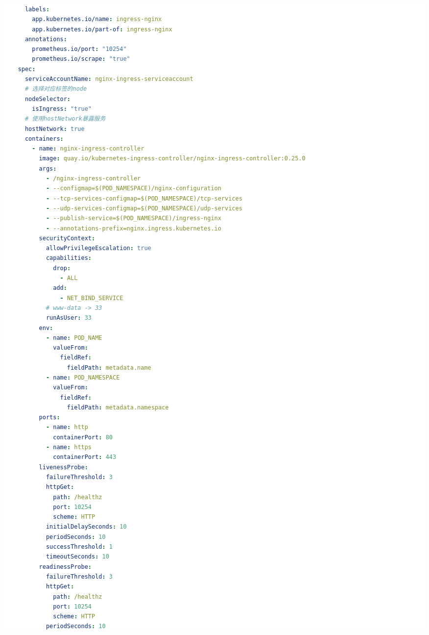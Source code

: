 ```yaml
      labels:
        app.kubernetes.io/name: ingress-nginx
        app.kubernetes.io/part-of: ingress-nginx
      annotations:
        prometheus.io/port: "10254"
        prometheus.io/scrape: "true"
    spec:
      serviceAccountName: nginx-ingress-serviceaccount
      # 选择对应标签的node
      nodeSelector:
        isIngress: "true"
      # 使用hostNetwork暴露服务
      hostNetwork: true
      containers:
        - name: nginx-ingress-controller
          image: quay.io/kubernetes-ingress-controller/nginx-ingress-controller:0.25.0
          args:
            - /nginx-ingress-controller
            - --configmap=$(POD_NAMESPACE)/nginx-configuration
            - --tcp-services-configmap=$(POD_NAMESPACE)/tcp-services
            - --udp-services-configmap=$(POD_NAMESPACE)/udp-services
            - --publish-service=$(POD_NAMESPACE)/ingress-nginx
            - --annotations-prefix=nginx.ingress.kubernetes.io
          securityContext:
            allowPrivilegeEscalation: true
            capabilities:
              drop:
                - ALL
              add:
                - NET_BIND_SERVICE
            # www-data -> 33
            runAsUser: 33
          env:
            - name: POD_NAME
              valueFrom:
                fieldRef:
                  fieldPath: metadata.name
            - name: POD_NAMESPACE
              valueFrom:
                fieldRef:
                  fieldPath: metadata.namespace
          ports:
            - name: http
              containerPort: 80
            - name: https
              containerPort: 443
          livenessProbe:
            failureThreshold: 3
            httpGet:
              path: /healthz
              port: 10254
              scheme: HTTP
            initialDelaySeconds: 10
            periodSeconds: 10
            successThreshold: 1
            timeoutSeconds: 10
          readinessProbe:
            failureThreshold: 3
            httpGet:
              path: /healthz
              port: 10254
              scheme: HTTP
            periodSeconds: 10
```